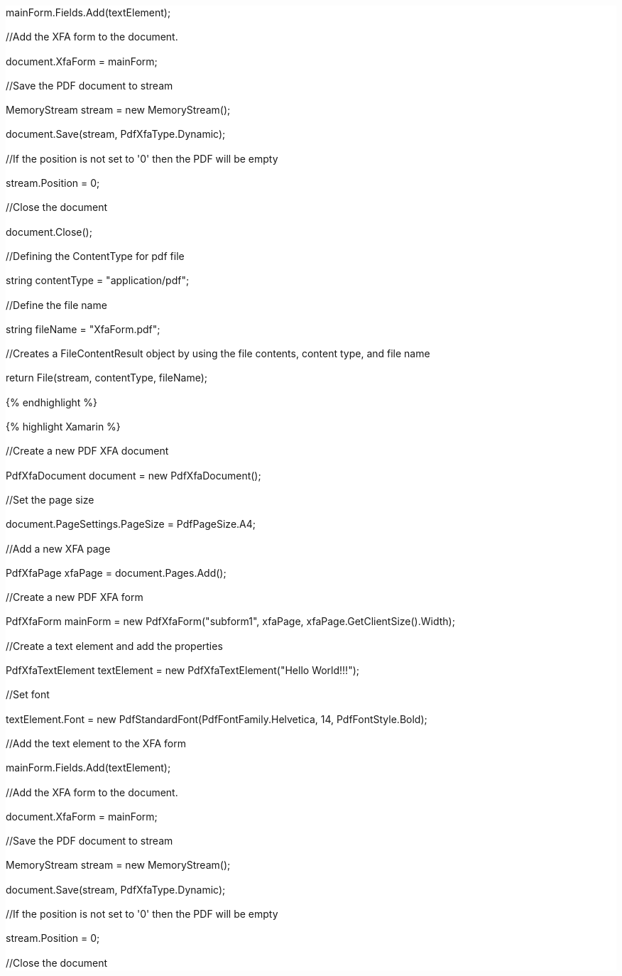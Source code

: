 mainForm.Fields.Add(textElement);

//Add the XFA form to the document.

document.XfaForm = mainForm;

//Save the PDF document to stream

MemoryStream stream = new MemoryStream();

document.Save(stream, PdfXfaType.Dynamic);

//If the position is not set to '0' then the PDF will be empty

stream.Position = 0;

//Close the document

document.Close();

//Defining the ContentType for pdf file

string contentType = "application/pdf";

//Define the file name

string fileName = "XfaForm.pdf";

//Creates a FileContentResult object by using the file contents, content type, and file name

return File(stream, contentType, fileName);



{% endhighlight %}

{% highlight Xamarin %}


//Create a new PDF XFA document

PdfXfaDocument document = new PdfXfaDocument();

//Set the page size

document.PageSettings.PageSize = PdfPageSize.A4;

//Add a new XFA page

PdfXfaPage xfaPage = document.Pages.Add();

//Create a new PDF XFA form

PdfXfaForm mainForm = new PdfXfaForm("subform1", xfaPage, xfaPage.GetClientSize().Width);

//Create a text element and add the properties

PdfXfaTextElement textElement = new PdfXfaTextElement("Hello World!!!");

//Set font

textElement.Font = new PdfStandardFont(PdfFontFamily.Helvetica, 14, PdfFontStyle.Bold);

//Add the text element to the XFA form

mainForm.Fields.Add(textElement);

//Add the XFA form to the document.

document.XfaForm = mainForm;

//Save the PDF document to stream

MemoryStream stream = new MemoryStream();

document.Save(stream, PdfXfaType.Dynamic);

//If the position is not set to '0' then the PDF will be empty

stream.Position = 0;

//Close the document
